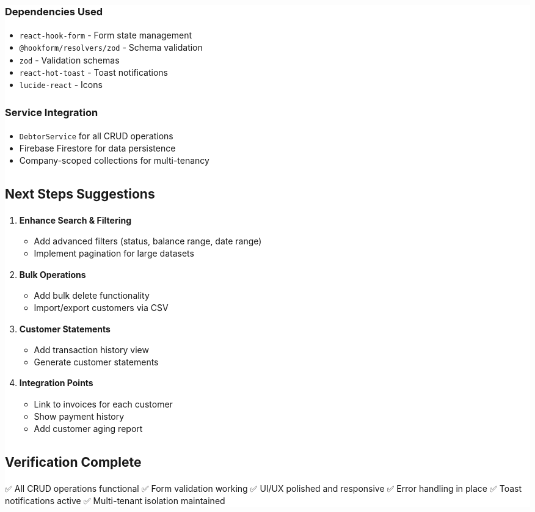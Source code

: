 ### Dependencies Used
- `react-hook-form` - Form state management
- `@hookform/resolvers/zod` - Schema validation
- `zod` - Validation schemas
- `react-hot-toast` - Toast notifications
- `lucide-react` - Icons

### Service Integration
- `DebtorService` for all CRUD operations
- Firebase Firestore for data persistence
- Company-scoped collections for multi-tenancy

## Next Steps Suggestions

1. **Enhance Search & Filtering**
   - Add advanced filters (status, balance range, date range)
   - Implement pagination for large datasets

2. **Bulk Operations**
   - Add bulk delete functionality
   - Import/export customers via CSV

3. **Customer Statements**
   - Add transaction history view
   - Generate customer statements

4. **Integration Points**
   - Link to invoices for each customer
   - Show payment history
   - Add customer aging report

## Verification Complete
✅ All CRUD operations functional
✅ Form validation working
✅ UI/UX polished and responsive
✅ Error handling in place
✅ Toast notifications active
✅ Multi-tenant isolation maintained